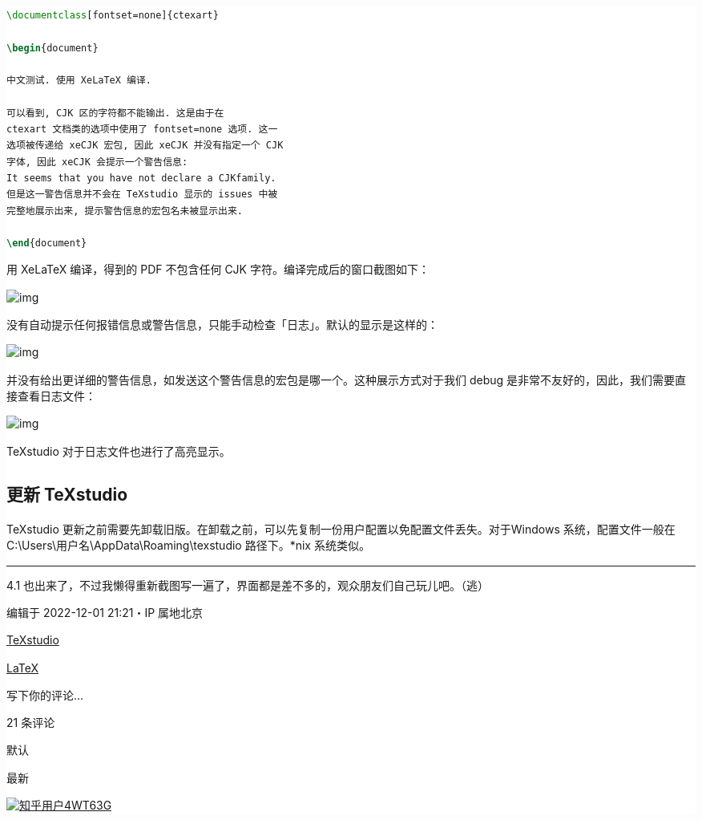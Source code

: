 ```tex
\documentclass[fontset=none]{ctexart}

\begin{document}

中文测试. 使用 XeLaTeX 编译.

可以看到, CJK 区的字符都不能输出. 这是由于在 
ctexart 文档类的选项中使用了 fontset=none 选项. 这一
选项被传递给 xeCJK 宏包, 因此 xeCJK 并没有指定一个 CJK 
字体, 因此 xeCJK 会提示一个警告信息:
It seems that you have not declare a CJKfamily.
但是这一警告信息并不会在 TeXstudio 显示的 issues 中被
完整地展示出来, 提示警告信息的宏包名未被显示出来.

\end{document}
```

用 XeLaTeX 编译，得到的 PDF 不包含任何 CJK 字符。编译完成后的窗口截图如下：

![img](https://pic4.zhimg.com/80/v2-e9c7fe3d6f080351ccc7688f02cb03f7_720w.webp)

没有自动提示任何报错信息或警告信息，只能手动检查「日志」。默认的显示是这样的：

![img](https://pic2.zhimg.com/80/v2-5f5dfbb9ae593e5f5a0ba781548faf8d_720w.webp)

并没有给出更详细的警告信息，如发送这个警告信息的宏包是哪一个。这种展示方式对于我们 debug 是非常不友好的，因此，我们需要直接查看日志文件：

![img](https://pic1.zhimg.com/80/v2-daf7fd518f0c8bf860252f4c3e5d7b0c_720w.webp)

TeXstudio 对于日志文件也进行了高亮显示。

## **更新 TeXstudio**

TeXstudio 更新之前需要先卸载旧版。在卸载之前，可以先复制一份用户配置以免配置文件丢失。对于Windows 系统，配置文件一般在 C:\Users\用户名\AppData\Roaming\texstudio 路径下。*nix 系统类似。

------

4.1 也出来了，不过我懒得重新截图写一遍了，界面都是差不多的，观众朋友们自己玩儿吧。（逃）

编辑于 2022-12-01 21:21・IP 属地北京



[TeXstudio](https://www.zhihu.com/topic/20769434)

[LaTeX](https://www.zhihu.com/topic/19568710)

写下你的评论...

21 条评论

默认

最新

[![知乎用户4WT63G](https://picx.zhimg.com/v2-abed1a8c04700ba7d72b45195223e0ff_l.jpg?source=06d4cd63)](https://www.zhihu.com/people/c4ecac8d28599d5e4931e3ea726fed53)
